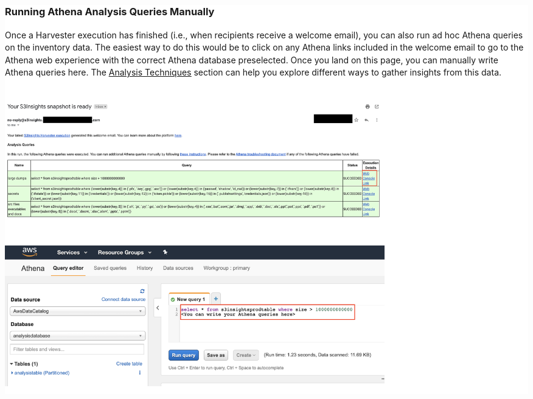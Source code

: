 ### Running Athena Analysis Queries Manually

Once a Harvester execution has finished (i.e., when recipients receive
a welcome email), you can also run ad hoc Athena queries on the
inventory data. The easiest way to do this would be to click on any
Athena links included in the welcome email to go to the Athena web
experience with the correct Athena database preselected. Once you land
on this page, you can manually write Athena queries here. The
[<u>Analysis Techniques</u>](analysis_techniques.md) section can help you
explore different ways to gather insights from this data.

<img src="images/welcome_email_athena_link.png" style="width:6.5in;height:2.56944in" />

<img src="images/athena_manual_queries.png" style="width:6.5in;height:2.56944in" />